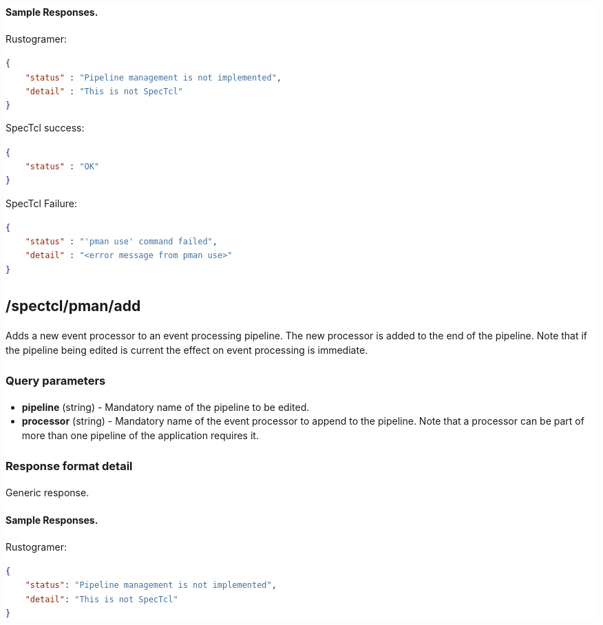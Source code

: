 
#### Sample Responses.

Rustogramer:

```json
{
    "status" : "Pipeline management is not implemented",
    "detail" : "This is not SpecTcl"
}
```

SpecTcl success:

```json
{
    "status" : "OK"
}
```

SpecTcl Failure:

```json
{
    "status" : "'pman use' command failed",
    "detail" : "<error message from pman use>"
}
```

## /spectcl/pman/add

Adds a new event processor to an event processing pipeline.  The new processor is added to the end of the pipeline.
Note that if the pipeline being edited is current the effect on event processing is immediate.


### Query parameters

* **pipeline** (string) - Mandatory name of the pipeline to be edited.
* **processor** (string) - Mandatory name of the event processor to append to the pipeline.  Note that a processor can be part of more than one pipeline of the application requires it.

### Response format detail

Generic response.


#### Sample Responses.

Rustogramer:

```json
{
    "status": "Pipeline management is not implemented",
    "detail": "This is not SpecTcl"
}
```
